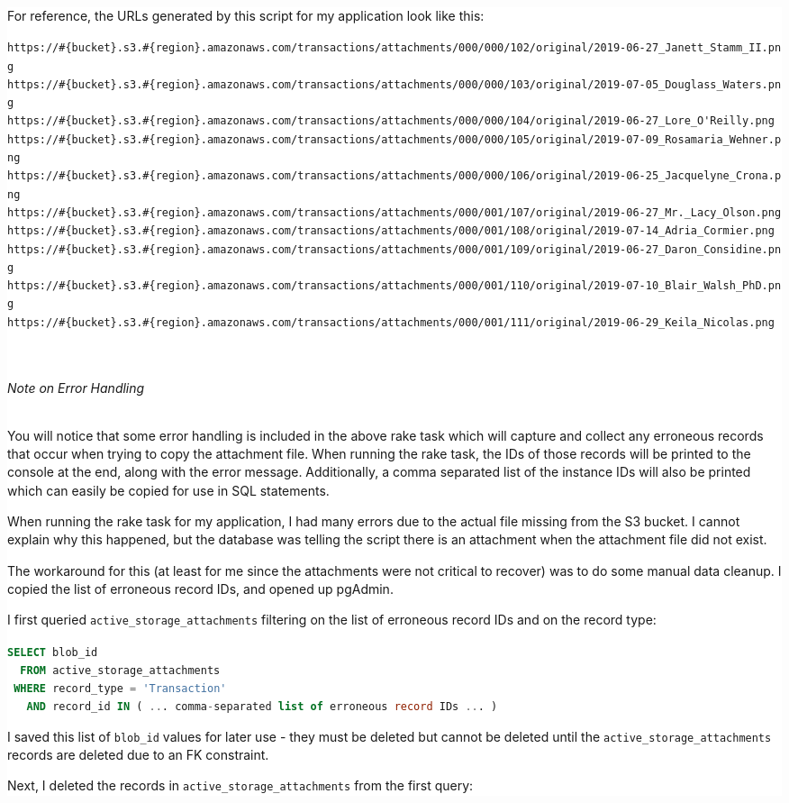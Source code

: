 For reference, the URLs generated by this script for my application look like this:

```
https://#{bucket}.s3.#{region}.amazonaws.com/transactions/attachments/000/000/102/original/2019-06-27_Janett_Stamm_II.png
https://#{bucket}.s3.#{region}.amazonaws.com/transactions/attachments/000/000/103/original/2019-07-05_Douglass_Waters.png
https://#{bucket}.s3.#{region}.amazonaws.com/transactions/attachments/000/000/104/original/2019-06-27_Lore_O'Reilly.png
https://#{bucket}.s3.#{region}.amazonaws.com/transactions/attachments/000/000/105/original/2019-07-09_Rosamaria_Wehner.png
https://#{bucket}.s3.#{region}.amazonaws.com/transactions/attachments/000/000/106/original/2019-06-25_Jacquelyne_Crona.png
https://#{bucket}.s3.#{region}.amazonaws.com/transactions/attachments/000/001/107/original/2019-06-27_Mr._Lacy_Olson.png
https://#{bucket}.s3.#{region}.amazonaws.com/transactions/attachments/000/001/108/original/2019-07-14_Adria_Cormier.png
https://#{bucket}.s3.#{region}.amazonaws.com/transactions/attachments/000/001/109/original/2019-06-27_Daron_Considine.png
https://#{bucket}.s3.#{region}.amazonaws.com/transactions/attachments/000/001/110/original/2019-07-10_Blair_Walsh_PhD.png
https://#{bucket}.s3.#{region}.amazonaws.com/transactions/attachments/000/001/111/original/2019-06-29_Keila_Nicolas.png
```
<br />

###### Note on Error Handling

You will notice that some error handling is included in the above rake task which will capture and collect any erroneous records that occur when trying to copy the attachment file. When running the rake task, the IDs of those records will be printed to the console at the end, along with the error message. Additionally, a comma separated list of the instance IDs will also be printed which can easily be copied for use in SQL statements.
 
When running the rake task for my application, I had many errors due to the actual file missing from the S3 bucket. I cannot explain why this happened, but the database was telling the script there is an attachment when the attachment file did not exist. 

The workaround for this (at least for me since the attachments were not critical to recover) was to do some manual data cleanup. I copied the list of erroneous record IDs, and opened up pgAdmin.

I first queried `active_storage_attachments` filtering on the list of erroneous record IDs and on the record type:

```sql
SELECT blob_id
  FROM active_storage_attachments
 WHERE record_type = 'Transaction'
   AND record_id IN ( ... comma-separated list of erroneous record IDs ... )
```

I saved this list of `blob_id` values for later use - they must be deleted but cannot be deleted until the `active_storage_attachments` records are deleted due to an FK constraint.

Next, I deleted the records in `active_storage_attachments` from the first query:
